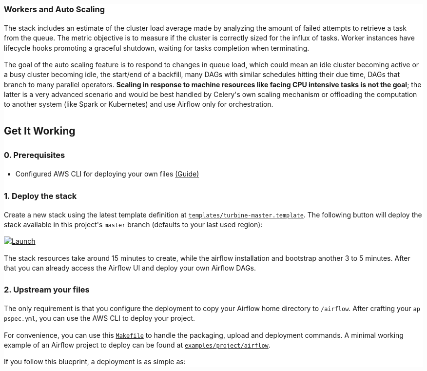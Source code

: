 ### Workers and Auto Scaling

The stack includes an estimate of the cluster load average made by analyzing the
amount of failed attempts to retrieve a task from the queue. The metric
objective is to measure if the cluster is correctly sized for the influx of
tasks. Worker instances have lifecycle hooks promoting a graceful shutdown,
waiting for tasks completion when terminating.

The goal of the auto scaling feature is to respond to changes in queue load,
which could mean an idle cluster becoming active or a busy cluster becoming
idle, the start/end of a backfill, many DAGs with similar schedules hitting
their due time, DAGs that branch to many parallel operators. **Scaling in
response to machine resources like facing CPU intensive tasks is not the goal**;
the latter is a very advanced scenario and would be best handled by Celery's own
scaling mechanism or offloading the computation to another system (like Spark or
Kubernetes) and use Airflow only for orchestration.

## Get It Working

### 0. Prerequisites

- Configured AWS CLI for deploying your own files
  [(Guide)](https://docs.aws.amazon.com/cli/latest/userguide/cli-chap-configure.html)

### 1. Deploy the stack

Create a new stack using the latest template definition at
[`templates/turbine-master.template`](/templates/turbine-master.template). The
following button will deploy the stack available in this project's `master`
branch (defaults to your last used region):

[![Launch](https://docs.aws.amazon.com/AWSCloudFormation/latest/UserGuide/images/cloudformation-launch-stack-button.png)](https://console.aws.amazon.com/cloudformation/home#/stacks/new?templateURL=https://turbine-quickstart.s3.amazonaws.com/quickstart-turbine-airflow/templates/turbine-master.template)

The stack resources take around 15 minutes to create, while the airflow
installation and bootstrap another 3 to 5 minutes. After that you can already
access the Airflow UI and deploy your own Airflow DAGs.

### 2. Upstream your files

The only requirement is that you configure the deployment to copy your Airflow
home directory to `/airflow`. After crafting your `appspec.yml`, you can use the
AWS CLI to deploy your project.

For convenience, you can use this [`Makefile`](/examples/project/Makefile) to
handle the packaging, upload and deployment commands. A minimal working example
of an Airflow project to deploy can be found at
[`examples/project/airflow`](/examples/project/airflow).

If you follow this blueprint, a deployment is as simple as:
